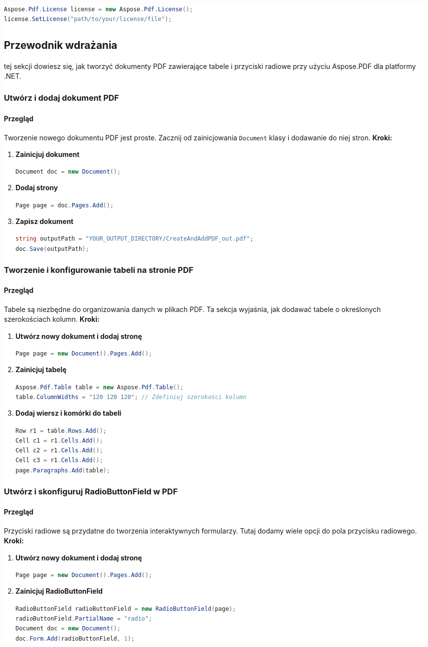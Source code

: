 ```csharp
Aspose.Pdf.License license = new Aspose.Pdf.License();
license.SetLicense("path/to/your/license/file");
```
## Przewodnik wdrażania
tej sekcji dowiesz się, jak tworzyć dokumenty PDF zawierające tabele i przyciski radiowe przy użyciu Aspose.PDF dla platformy .NET.
### Utwórz i dodaj dokument PDF
#### Przegląd
Tworzenie nowego dokumentu PDF jest proste. Zacznij od zainicjowania `Document` klasy i dodawanie do niej stron.
**Kroki:**
1. **Zainicjuj dokument**
   ```csharp
   Document doc = new Document();
   ```
2. **Dodaj strony**
   ```csharp
   Page page = doc.Pages.Add();
   ```
3. **Zapisz dokument**
   ```csharp
   string outputPath = "YOUR_OUTPUT_DIRECTORY/CreateAndAddPDF_out.pdf";
   doc.Save(outputPath);
   ```
### Tworzenie i konfigurowanie tabeli na stronie PDF
#### Przegląd
Tabele są niezbędne do organizowania danych w plikach PDF. Ta sekcja wyjaśnia, jak dodawać tabele o określonych szerokościach kolumn.
**Kroki:**
1. **Utwórz nowy dokument i dodaj stronę**
   ```csharp
   Page page = new Document().Pages.Add();
   ```
2. **Zainicjuj tabelę**
   ```csharp
   Aspose.Pdf.Table table = new Aspose.Pdf.Table();
   table.ColumnWidths = "120 120 120"; // Zdefiniuj szerokości kolumn
   ```
3. **Dodaj wiersz i komórki do tabeli**
   ```csharp
   Row r1 = table.Rows.Add();
   Cell c1 = r1.Cells.Add();
   Cell c2 = r1.Cells.Add();
   Cell c3 = r1.Cells.Add();
   page.Paragraphs.Add(table);
   ```
### Utwórz i skonfiguruj RadioButtonField w PDF
#### Przegląd
Przyciski radiowe są przydatne do tworzenia interaktywnych formularzy. Tutaj dodamy wiele opcji do pola przycisku radiowego.
**Kroki:**
1. **Utwórz nowy dokument i dodaj stronę**
   ```csharp
   Page page = new Document().Pages.Add();
   ```
2. **Zainicjuj RadioButtonField**
   ```csharp
   RadioButtonField radioButtonField = new RadioButtonField(page);
   radioButtonField.PartialName = "radio";
   Document doc = new Document();
   doc.Form.Add(radioButtonField, 1);
   ```
